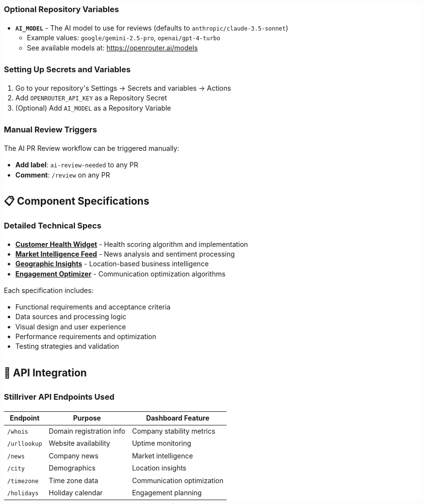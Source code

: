 ### Optional Repository Variables

- **`AI_MODEL`** - The AI model to use for reviews (defaults to `anthropic/claude-3.5-sonnet`)
  - Example values: `google/gemini-2.5-pro`, `openai/gpt-4-turbo`
  - See available models at: https://openrouter.ai/models

### Setting Up Secrets and Variables

1. Go to your repository's Settings → Secrets and variables → Actions
2. Add `OPENROUTER_API_KEY` as a Repository Secret
3. (Optional) Add `AI_MODEL` as a Repository Variable

### Manual Review Triggers

The AI PR Review workflow can be triggered manually:
- **Add label**: `ai-review-needed` to any PR
- **Comment**: `/review` on any PR

## 📋 Component Specifications

### Detailed Technical Specs

- **[Customer Health Widget](./workshop/specs/customer-health-widget.md)** - Health scoring algorithm and implementation
- **[Market Intelligence Feed](./workshop/specs/market-intelligence-feed.md)** - News analysis and sentiment processing
- **[Geographic Insights](./workshop/specs/geographic-insights.md)** - Location-based business intelligence
- **[Engagement Optimizer](./workshop/specs/engagement-optimizer.md)** - Communication optimization algorithms

Each specification includes:
- Functional requirements and acceptance criteria
- Data sources and processing logic
- Visual design and user experience
- Performance requirements and optimization
- Testing strategies and validation

## 🔧 API Integration

### Stillriver API Endpoints Used

| Endpoint | Purpose | Dashboard Feature |
|----------|---------|-------------------|
| `/whois` | Domain registration info | Company stability metrics |
| `/urllookup` | Website availability | Uptime monitoring |
| `/news` | Company news | Market intelligence |
| `/city` | Demographics | Location insights |
| `/timezone` | Time zone data | Communication optimization |
| `/holidays` | Holiday calendar | Engagement planning |
